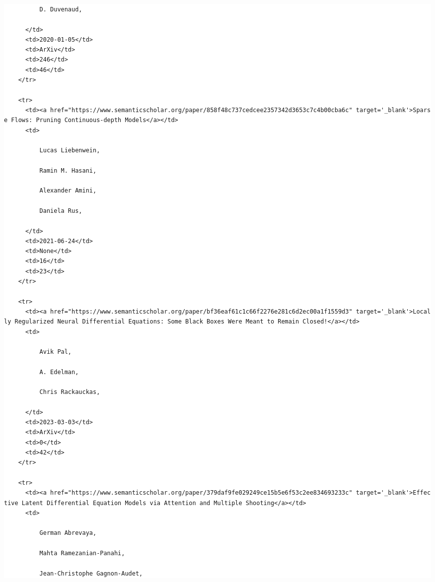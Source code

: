               D. Duvenaud,
            
          </td>
          <td>2020-01-05</td>
          <td>ArXiv</td>
          <td>246</td>
          <td>46</td>
        </tr>
    
        <tr>
          <td><a href="https://www.semanticscholar.org/paper/858f48c737cedcee2357342d3653c7c4b00cba6c" target='_blank'>Sparse Flows: Pruning Continuous-depth Models</a></td>
          <td>
            
              Lucas Liebenwein,
            
              Ramin M. Hasani,
            
              Alexander Amini,
            
              Daniela Rus,
            
          </td>
          <td>2021-06-24</td>
          <td>None</td>
          <td>16</td>
          <td>23</td>
        </tr>
    
        <tr>
          <td><a href="https://www.semanticscholar.org/paper/bf36eaf61c1c66f2276e281c6d2ec00a1f1559d3" target='_blank'>Locally Regularized Neural Differential Equations: Some Black Boxes Were Meant to Remain Closed!</a></td>
          <td>
            
              Avik Pal,
            
              A. Edelman,
            
              Chris Rackauckas,
            
          </td>
          <td>2023-03-03</td>
          <td>ArXiv</td>
          <td>0</td>
          <td>42</td>
        </tr>
    
        <tr>
          <td><a href="https://www.semanticscholar.org/paper/379daf9fe029249ce15b5e6f53c2ee834693233c" target='_blank'>Effective Latent Differential Equation Models via Attention and Multiple Shooting</a></td>
          <td>
            
              German Abrevaya,
            
              Mahta Ramezanian-Panahi,
            
              Jean-Christophe Gagnon-Audet,
            